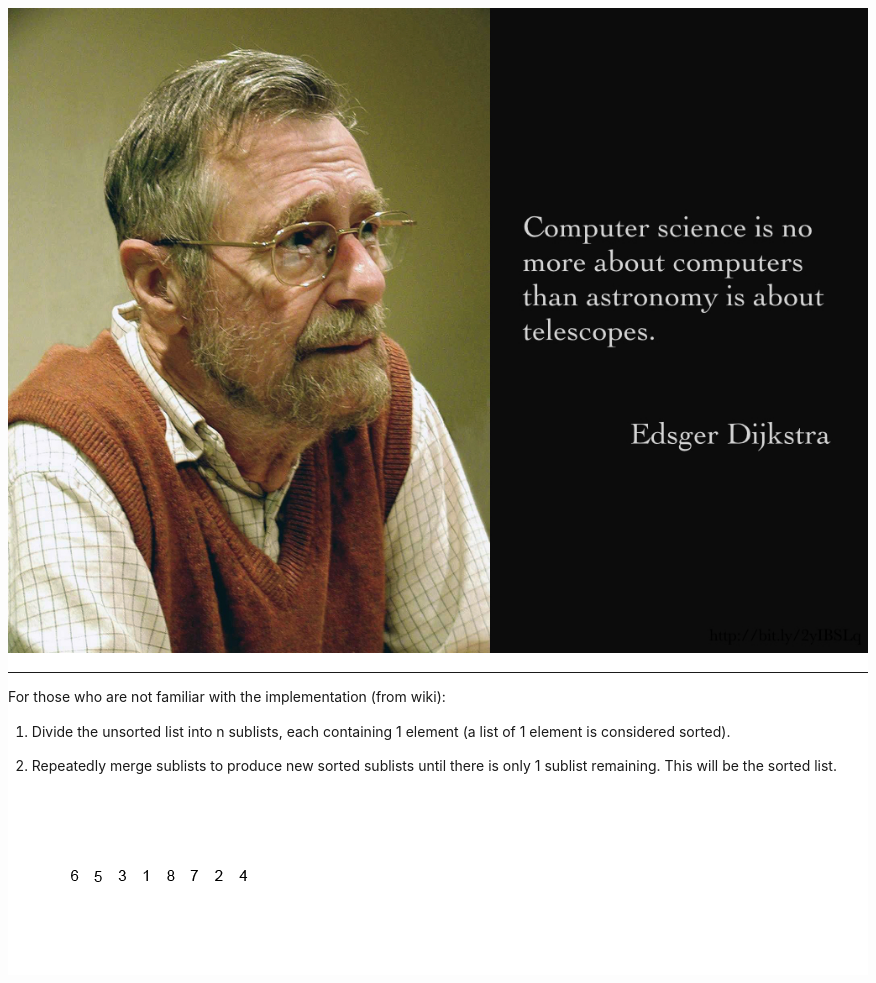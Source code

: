 ![](/assets/images/scna_extended/33.jpeg#scna_extended)

<hr class="slides">

For those who are not familiar with the implementation (from wiki):

1.	Divide the unsorted list into n sublists, each containing 1 element (a list of 1 element is considered sorted).

2.	Repeatedly merge sublists to produce new sorted sublists until there is only 1 sublist remaining. This will be the sorted list.


![](/assets/images/scna_extended/34.gif#scna_extended)
